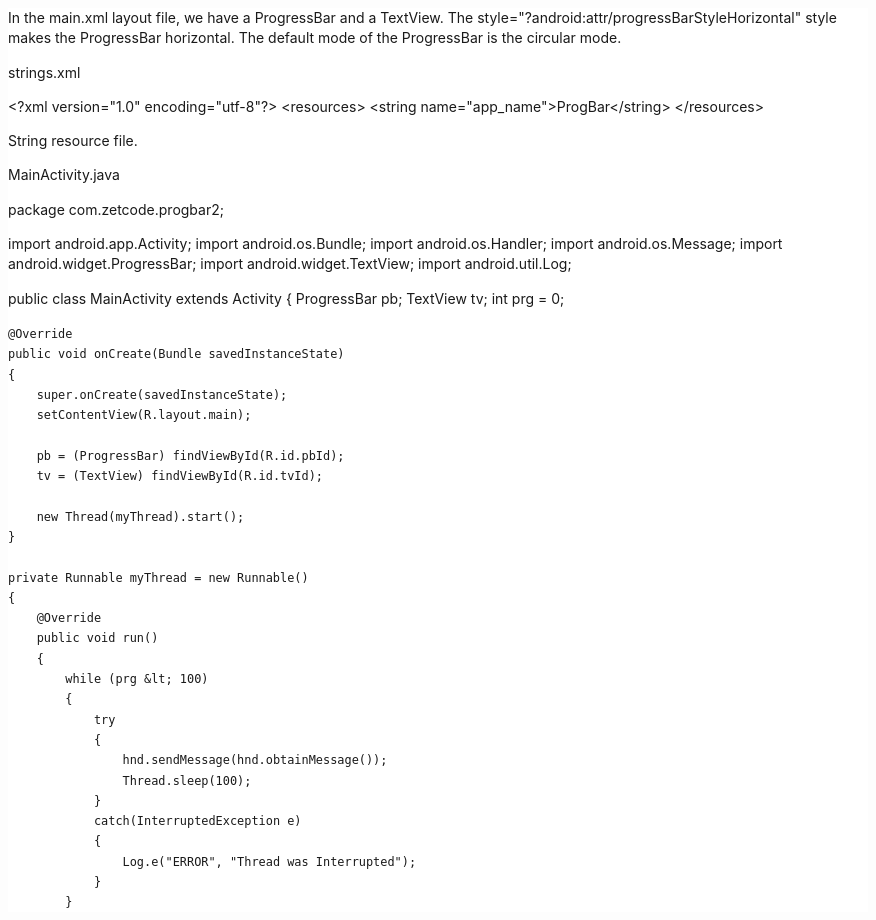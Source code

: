 In the main.xml layout file, we have a ProgressBar and 
a TextView. The style="?android:attr/progressBarStyleHorizontal" style
makes the ProgressBar horizontal. The default mode of the ProgressBar
is the circular mode.

strings.xml
  

&lt;?xml version="1.0" encoding="utf-8"?&gt;
&lt;resources&gt;
    &lt;string name="app_name"&gt;ProgBar&lt;/string&gt;
&lt;/resources&gt;

String resource file.

MainActivity.java
  

package com.zetcode.progbar2;

import android.app.Activity;
import android.os.Bundle;
import android.os.Handler;
import android.os.Message;
import android.widget.ProgressBar;
import android.widget.TextView;
import android.util.Log;

public class MainActivity extends Activity
{
    ProgressBar pb;
    TextView tv;
    int prg = 0;

    @Override
    public void onCreate(Bundle savedInstanceState)
    {
        super.onCreate(savedInstanceState);
        setContentView(R.layout.main);

        pb = (ProgressBar) findViewById(R.id.pbId);
        tv = (TextView) findViewById(R.id.tvId);
 
        new Thread(myThread).start();
    }

    private Runnable myThread = new Runnable()
    { 
        @Override
        public void run() 
        {
            while (prg &lt; 100)
            {
                try
                {
                    hnd.sendMessage(hnd.obtainMessage());
                    Thread.sleep(100);
                }
                catch(InterruptedException e) 
                {  
                    Log.e("ERROR", "Thread was Interrupted");
                }
            }
